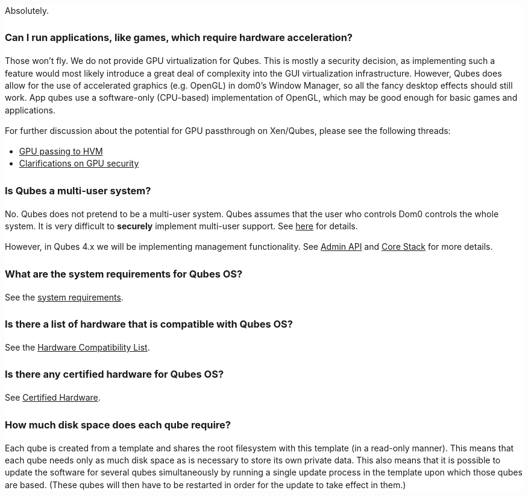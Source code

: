 Absolutely.

### Can I run applications, like games, which require hardware acceleration?

Those won’t fly.
We do not provide GPU virtualization for Qubes.
This is mostly a security decision, as implementing such a feature would most likely introduce a great deal of complexity into the GUI virtualization infrastructure.
However, Qubes does allow for the use of accelerated graphics (e.g. OpenGL) in dom0’s Window Manager, so all the fancy desktop effects should still work.
App qubes use a software-only (CPU-based) implementation of OpenGL, which may be good enough for basic games and applications.

For further discussion about the potential for GPU passthrough on Xen/Qubes, please see the following threads:

- [GPU passing to HVM](https://groups.google.com/group/qubes-devel/browse_frm/thread/31f1f2da39978573?scoring=d&q=GPU&)
- [Clarifications on GPU security](https://groups.google.com/group/qubes-devel/browse_frm/thread/31e2d8a47c8b4474?scoring=d&q=GPU&)

### Is Qubes a multi-user system?

No.
Qubes does not pretend to be a multi-user system.
Qubes assumes that the user who controls Dom0 controls the whole system.
It is very difficult to **securely** implement multi-user support.
See [here](https://groups.google.com/group/qubes-devel/msg/899f6f3efc4d9a06) for details.

However, in Qubes 4.x we will be implementing management functionality.
See [Admin API](/news/2017/06/27/qubes-admin-api/) and [Core Stack](/news/2017/10/03/core3/) for more details.

### What are the system requirements for Qubes OS?

See the [system requirements](/doc/system-requirements/).

### Is there a list of hardware that is compatible with Qubes OS?

See the [Hardware Compatibility List](/hcl/).

### Is there any certified hardware for Qubes OS?

See [Certified Hardware](/doc/certified-hardware/).

### How much disk space does each qube require?

Each qube is created from a template and shares the root filesystem with this template (in a read-only manner).
This means that each qube needs only as much disk space as is necessary to store its own private data.
This also means that it is possible to update the software for several qubes simultaneously by running a single update process in the template upon which those qubes are based.
(These qubes will then have to be restarted in order for the update to take effect in them.)
